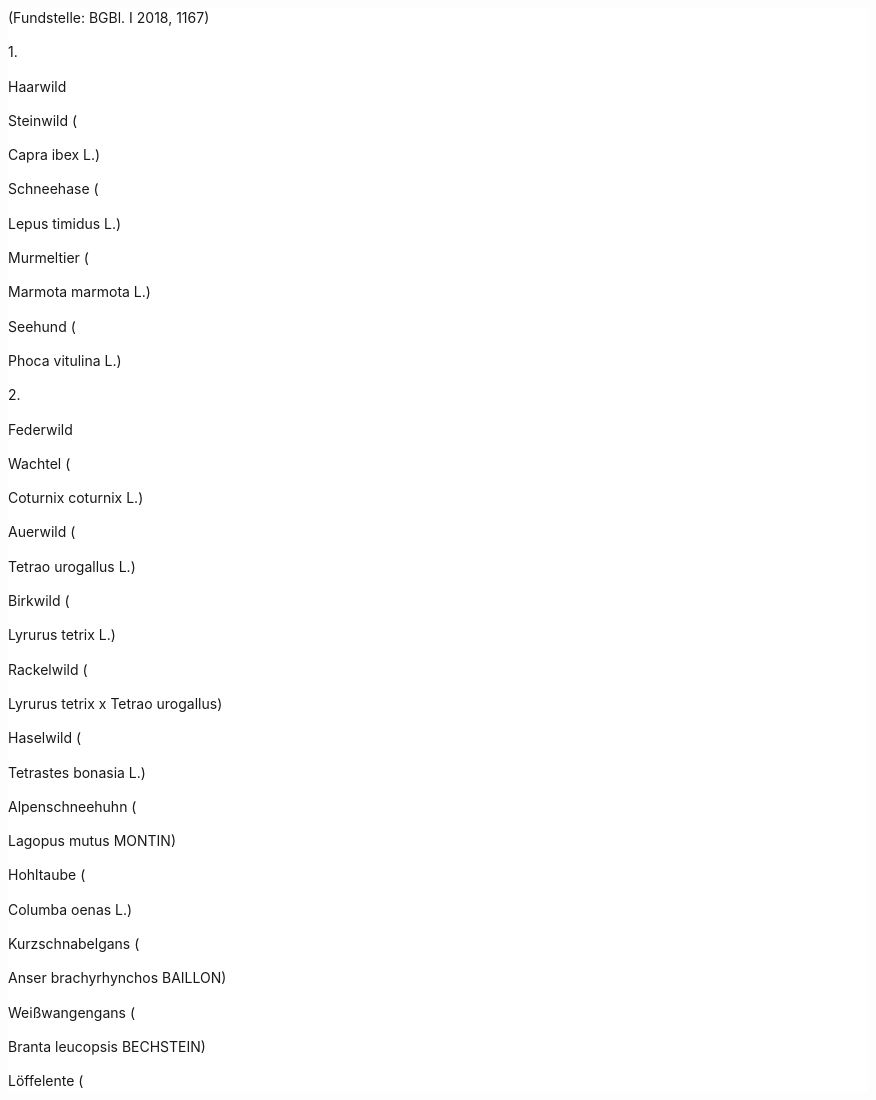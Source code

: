 (Fundstelle: BGBl. I 2018, 1167)

  
  

1\.

Haarwild

Steinwild (

Capra ibex L.)

Schneehase (

Lepus timidus L.)

Murmeltier (

Marmota marmota L.)

Seehund (

Phoca vitulina L.)

2\.

Federwild

Wachtel (

Coturnix coturnix L.)

Auerwild (

Tetrao urogallus L.)

Birkwild (

Lyrurus tetrix L.)

Rackelwild (

Lyrurus tetrix x Tetrao urogallus)

Haselwild (

Tetrastes bonasia L.)

Alpenschneehuhn (

Lagopus mutus MONTIN)

Hohltaube (

Columba oenas L.)

Kurzschnabelgans (

Anser brachyrhynchos BAILLON)

Weißwangengans (

Branta leucopsis BECHSTEIN)

Löffelente (

